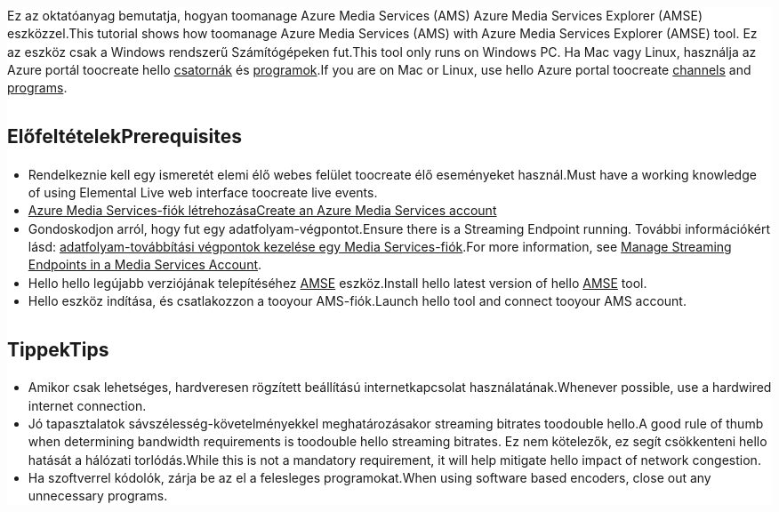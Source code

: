 <span data-ttu-id="84105-110">Ez az oktatóanyag bemutatja, hogyan toomanage Azure Media Services (AMS) Azure Media Services Explorer (AMSE) eszközzel.</span><span class="sxs-lookup"><span data-stu-id="84105-110">This tutorial shows how toomanage Azure Media Services (AMS) with Azure Media Services Explorer (AMSE) tool.</span></span> <span data-ttu-id="84105-111">Ez az eszköz csak a Windows rendszerű Számítógépeken fut.</span><span class="sxs-lookup"><span data-stu-id="84105-111">This tool only runs on Windows PC.</span></span> <span data-ttu-id="84105-112">Ha Mac vagy Linux, használja az Azure portál toocreate hello [csatornák](media-services-portal-creating-live-encoder-enabled-channel.md#create-a-channel) és [programok](media-services-portal-creating-live-encoder-enabled-channel.md).</span><span class="sxs-lookup"><span data-stu-id="84105-112">If you are on Mac or Linux, use hello Azure portal toocreate [channels](media-services-portal-creating-live-encoder-enabled-channel.md#create-a-channel) and [programs](media-services-portal-creating-live-encoder-enabled-channel.md).</span></span>

## <a name="prerequisites"></a><span data-ttu-id="84105-113">Előfeltételek</span><span class="sxs-lookup"><span data-stu-id="84105-113">Prerequisites</span></span>
* <span data-ttu-id="84105-114">Rendelkeznie kell egy ismeretét elemi élő webes felület toocreate élő eseményeket használ.</span><span class="sxs-lookup"><span data-stu-id="84105-114">Must have a working knowledge of using Elemental Live web interface toocreate live events.</span></span>
* [<span data-ttu-id="84105-115">Azure Media Services-fiók létrehozása</span><span class="sxs-lookup"><span data-stu-id="84105-115">Create an Azure Media Services account</span></span>](media-services-portal-create-account.md)
* <span data-ttu-id="84105-116">Gondoskodjon arról, hogy fut egy adatfolyam-végpontot.</span><span class="sxs-lookup"><span data-stu-id="84105-116">Ensure there is a Streaming Endpoint running.</span></span> <span data-ttu-id="84105-117">További információkért lásd: [adatfolyam-továbbítási végpontok kezelése egy Media Services-fiók](media-services-portal-manage-streaming-endpoints.md).</span><span class="sxs-lookup"><span data-stu-id="84105-117">For more information, see [Manage Streaming Endpoints in a Media Services Account](media-services-portal-manage-streaming-endpoints.md).</span></span>
* <span data-ttu-id="84105-118">Hello hello legújabb verziójának telepítéséhez [AMSE](https://github.com/Azure/Azure-Media-Services-Explorer) eszköz.</span><span class="sxs-lookup"><span data-stu-id="84105-118">Install hello latest version of hello [AMSE](https://github.com/Azure/Azure-Media-Services-Explorer) tool.</span></span>
* <span data-ttu-id="84105-119">Hello eszköz indítása, és csatlakozzon a tooyour AMS-fiók.</span><span class="sxs-lookup"><span data-stu-id="84105-119">Launch hello tool and connect tooyour AMS account.</span></span>

## <a name="tips"></a><span data-ttu-id="84105-120">Tippek</span><span class="sxs-lookup"><span data-stu-id="84105-120">Tips</span></span>
* <span data-ttu-id="84105-121">Amikor csak lehetséges, hardveresen rögzített beállítású internetkapcsolat használatának.</span><span class="sxs-lookup"><span data-stu-id="84105-121">Whenever possible, use a hardwired internet connection.</span></span>
* <span data-ttu-id="84105-122">Jó tapasztalatok sávszélesség-követelményekkel meghatározásakor streaming bitrates toodouble hello.</span><span class="sxs-lookup"><span data-stu-id="84105-122">A good rule of thumb when determining bandwidth requirements is toodouble hello streaming bitrates.</span></span> <span data-ttu-id="84105-123">Ez nem kötelezők, ez segít csökkenteni hello hatását a hálózati torlódás.</span><span class="sxs-lookup"><span data-stu-id="84105-123">While this is not a mandatory requirement, it will help mitigate hello impact of network congestion.</span></span>
* <span data-ttu-id="84105-124">Ha szoftverrel kódolók, zárja be az el a felesleges programokat.</span><span class="sxs-lookup"><span data-stu-id="84105-124">When using software based encoders, close out any unnecessary programs.</span></span>
